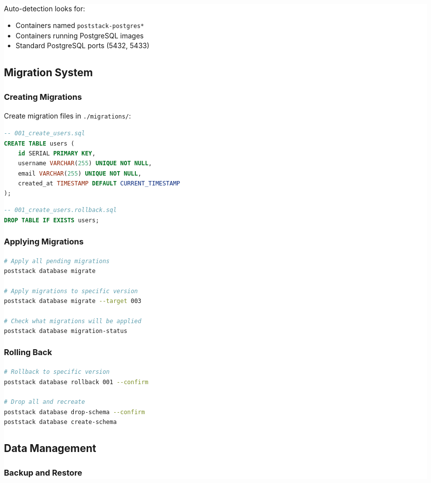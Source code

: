 Auto-detection looks for:
- Containers named `poststack-postgres*`
- Containers running PostgreSQL images
- Standard PostgreSQL ports (5432, 5433)

## Migration System

### Creating Migrations

Create migration files in `./migrations/`:

```sql
-- 001_create_users.sql
CREATE TABLE users (
    id SERIAL PRIMARY KEY,
    username VARCHAR(255) UNIQUE NOT NULL,
    email VARCHAR(255) UNIQUE NOT NULL,
    created_at TIMESTAMP DEFAULT CURRENT_TIMESTAMP
);
```

```sql
-- 001_create_users.rollback.sql
DROP TABLE IF EXISTS users;
```

### Applying Migrations

```bash
# Apply all pending migrations
poststack database migrate

# Apply migrations to specific version
poststack database migrate --target 003

# Check what migrations will be applied
poststack database migration-status
```

### Rolling Back

```bash
# Rollback to specific version
poststack database rollback 001 --confirm

# Drop all and recreate
poststack database drop-schema --confirm
poststack database create-schema
```

## Data Management

### Backup and Restore
